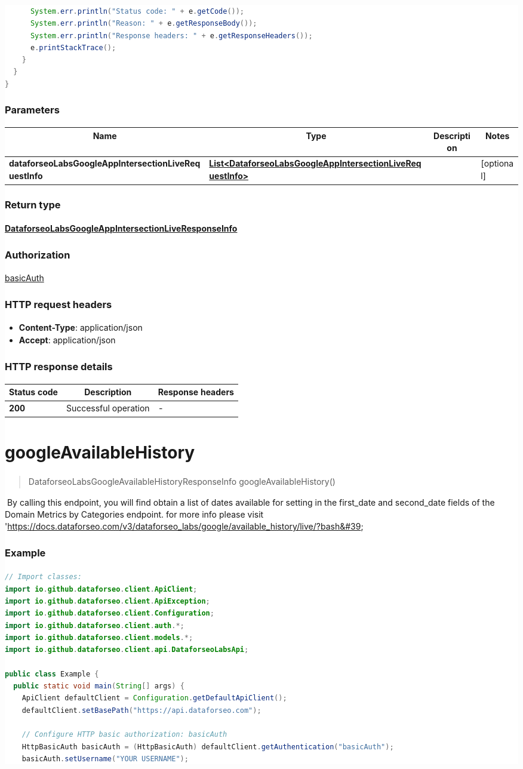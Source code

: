 ```java
      System.err.println("Status code: " + e.getCode());
      System.err.println("Reason: " + e.getResponseBody());
      System.err.println("Response headers: " + e.getResponseHeaders());
      e.printStackTrace();
    }
  }
}
```

### Parameters

| Name | Type | Description  | Notes |
|------------- | ------------- | ------------- | -------------|
| **dataforseoLabsGoogleAppIntersectionLiveRequestInfo** | [**List&lt;DataforseoLabsGoogleAppIntersectionLiveRequestInfo&gt;**](DataforseoLabsGoogleAppIntersectionLiveRequestInfo.md)|  | [optional] |

### Return type

[**DataforseoLabsGoogleAppIntersectionLiveResponseInfo**](DataforseoLabsGoogleAppIntersectionLiveResponseInfo.md)

### Authorization

[basicAuth](../README.md#basicAuth)

### HTTP request headers

 - **Content-Type**: application/json
 - **Accept**: application/json

### HTTP response details
| Status code | Description | Response headers |
|-------------|-------------|------------------|
| **200** | Successful operation |  -  |

<a id="googleAvailableHistory"></a>
# **googleAvailableHistory**
> DataforseoLabsGoogleAvailableHistoryResponseInfo googleAvailableHistory()



‌ By calling this endpoint, you will find obtain a list of dates available for setting in the first_date and second_date fields of the Domain Metrics by Categories endpoint. for more info please visit &#39;https://docs.dataforseo.com/v3/dataforseo_labs/google/available_history/live/?bash&#39;

### Example
```java
// Import classes:
import io.github.dataforseo.client.ApiClient;
import io.github.dataforseo.client.ApiException;
import io.github.dataforseo.client.Configuration;
import io.github.dataforseo.client.auth.*;
import io.github.dataforseo.client.models.*;
import io.github.dataforseo.client.api.DataforseoLabsApi;

public class Example {
  public static void main(String[] args) {
    ApiClient defaultClient = Configuration.getDefaultApiClient();
    defaultClient.setBasePath("https://api.dataforseo.com");
    
    // Configure HTTP basic authorization: basicAuth
    HttpBasicAuth basicAuth = (HttpBasicAuth) defaultClient.getAuthentication("basicAuth");
    basicAuth.setUsername("YOUR USERNAME");
```